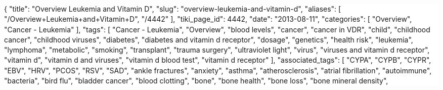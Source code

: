 {
    "title": "Overview Leukemia and Vitamin D",
    "slug": "overview-leukemia-and-vitamin-d",
    "aliases": [
        "/Overview+Leukemia+and+Vitamin+D",
        "/4442"
    ],
    "tiki_page_id": 4442,
    "date": "2013-08-11",
    "categories": [
        "Overview",
        "Cancer - Leukemia"
    ],
    "tags": [
        "Cancer - Leukemia",
        "Overview",
        "blood levels",
        "cancer",
        "cancer in VDR",
        "child",
        "childhood cancer",
        "childhood viruses",
        "diabetes",
        "diabetes and vitamin d receptor",
        "dosage",
        "genetics",
        "health risk",
        "leukemia",
        "lymphoma",
        "metabolic",
        "smoking",
        "transplant",
        "trauma surgery",
        "ultraviolet light",
        "virus",
        "viruses and vitamin d receptor",
        "vitamin d",
        "vitamin d and viruses",
        "vitamin d blood test",
        "vitamin d receptor"
    ],
    "associated_tags": [
        "CYPA",
        "CYPB",
        "CYPR",
        "EBV",
        "HRV",
        "PCOS",
        "RSV",
        "SAD",
        "ankle fractures",
        "anxiety",
        "asthma",
        "atherosclerosis",
        "atrial fibrillation",
        "autoimmune",
        "bacteria",
        "bird flu",
        "bladder cancer",
        "blood clotting",
        "bone",
        "bone health",
        "bone loss",
        "bone mineral density",